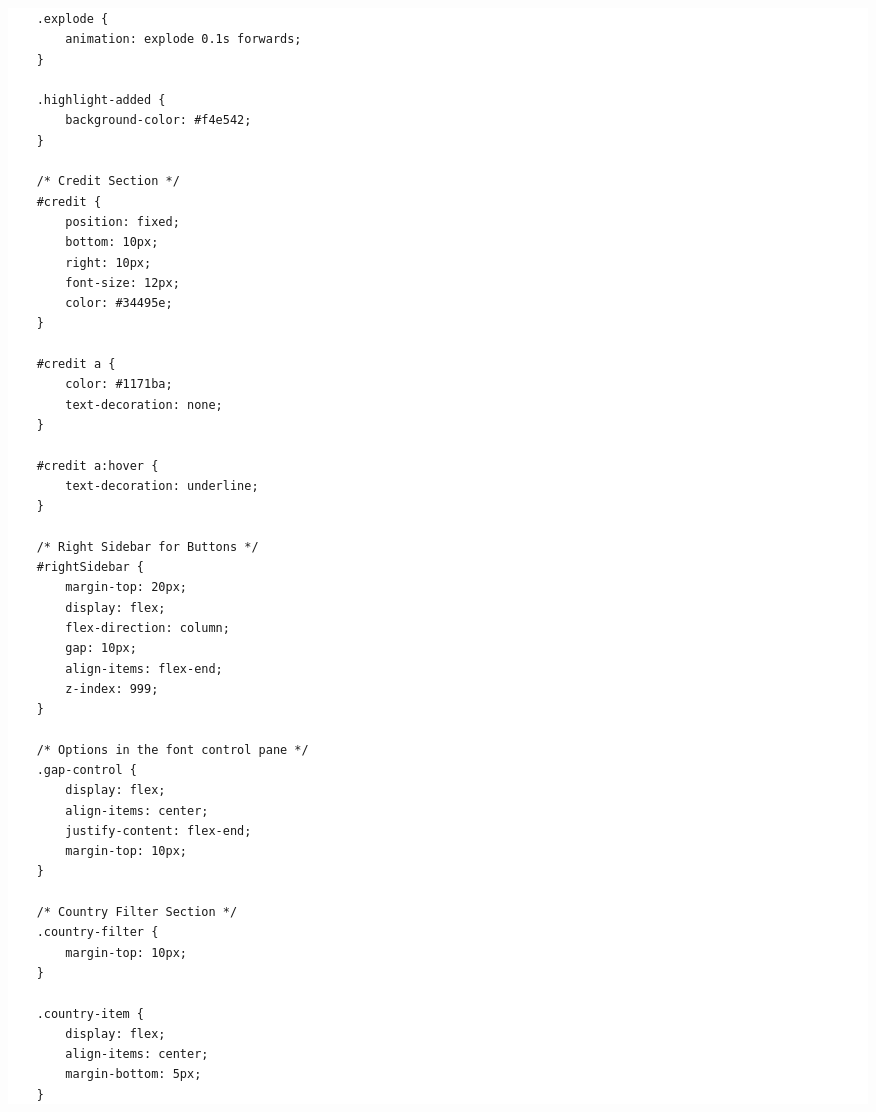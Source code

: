         .explode {
            animation: explode 0.1s forwards;
        }

        .highlight-added {
            background-color: #f4e542;
        }

        /* Credit Section */
        #credit {
            position: fixed;
            bottom: 10px;
            right: 10px;
            font-size: 12px;
            color: #34495e;
        }

        #credit a {
            color: #1171ba;
            text-decoration: none;
        }

        #credit a:hover {
            text-decoration: underline;
        }

        /* Right Sidebar for Buttons */
        #rightSidebar {
            margin-top: 20px;
            display: flex;
            flex-direction: column;
            gap: 10px;
            align-items: flex-end;
            z-index: 999;
        }

        /* Options in the font control pane */
        .gap-control {
            display: flex;
            align-items: center;
            justify-content: flex-end;
            margin-top: 10px;
        }

        /* Country Filter Section */
        .country-filter {
            margin-top: 10px;
        }

        .country-item {
            display: flex;
            align-items: center;
            margin-bottom: 5px;
        }
